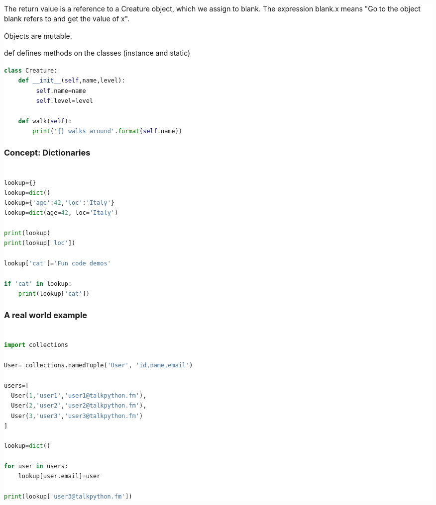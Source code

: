 The return value is a reference to a Creature object, which we assign to blank.
The expression blank.x means "Go to the object blank refers to and get the value of x". 

Objects are mutable. 

def defines methods on the classes (instance and static)

```python
class Creature:
    def __init__(self,name,level):
         self.name=name
         self.level=level

    def walk(self):
        print('{} walks around'.format(self.name))
```







### Concept: Dictionaries

```python

lookup={}
lookup=dict()
lookup={'age':42,'loc':'Italy'}
lookup=dict(age=42, loc='Italy')

print(lookup)
print(lookup['loc'])

lookup['cat']='Fun code demos'

if 'cat' in lookup:
    print(lookup['cat'])
```

### A real world example

```python

import collections

User= collections.namedTuple('User', 'id,name,email')

users=[
  User(1,'user1','user1@talkpython.fm'),
  User(2,'user2','user2@talkpython.fm'),
  User(3,'user3','user3@talkpython.fm')
]

lookup=dict()

for user in users:
    lookup[user.email]=user

print(lookup['user3@talkpython.fm'])

```
